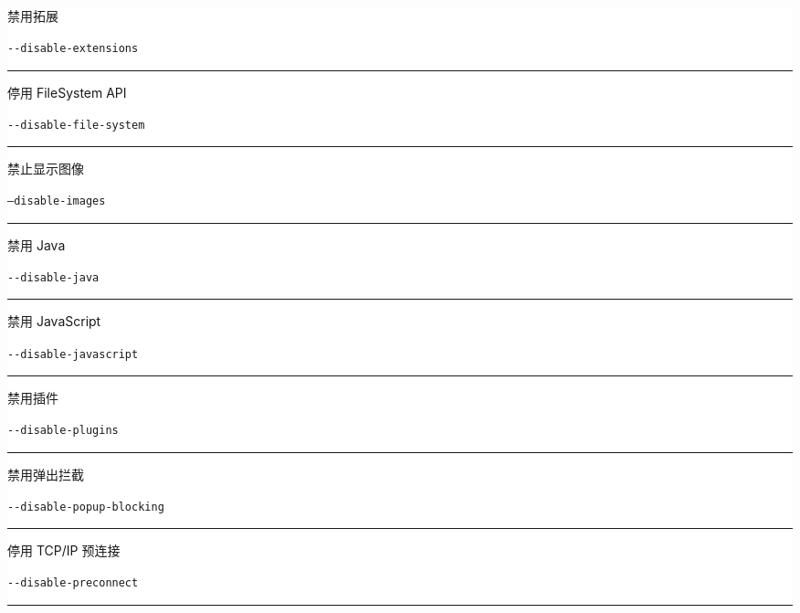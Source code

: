 
禁用拓展

```
--disable-extensions
```

---

停用 FileSystem API

```
--disable-file-system
```

---

禁止显示图像

```
–disable-images
```

---

禁用 Java

```
--disable-java
```

---

禁用 JavaScript

```
--disable-javascript
```

---

禁用插件

```
--disable-plugins
```

---

禁用弹出拦截

```
--disable-popup-blocking
```

---

停用 TCP/IP 预连接

```
--disable-preconnect
```

---
